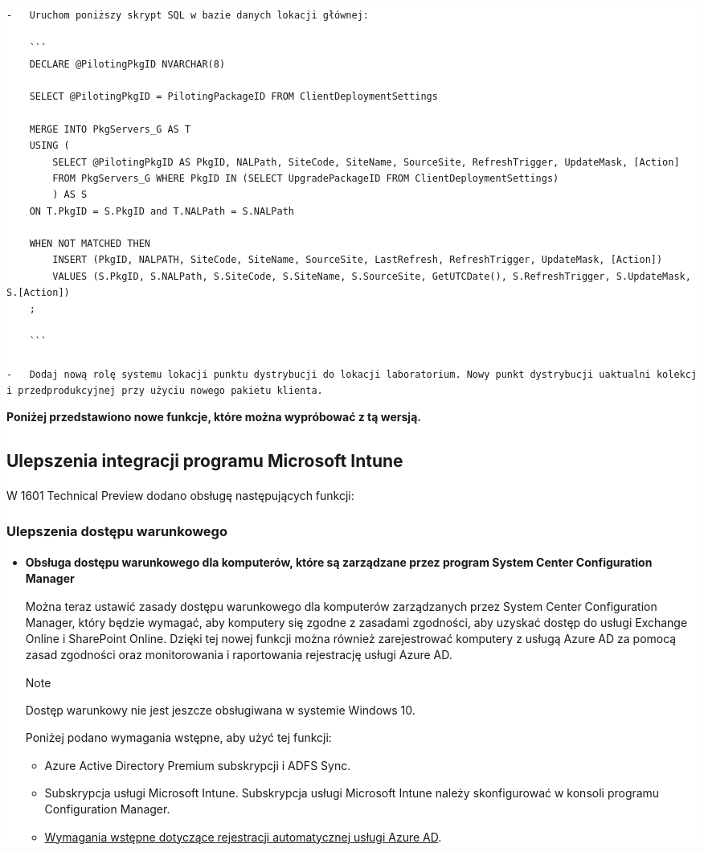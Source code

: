     -   Uruchom poniższy skrypt SQL w bazie danych lokacji głównej:  

        ```  
        DECLARE @PilotingPkgID NVARCHAR(8)  

        SELECT @PilotingPkgID = PilotingPackageID FROM ClientDeploymentSettings  

        MERGE INTO PkgServers_G AS T  
        USING (  
            SELECT @PilotingPkgID AS PkgID, NALPath, SiteCode, SiteName, SourceSite, RefreshTrigger, UpdateMask, [Action]  
            FROM PkgServers_G WHERE PkgID IN (SELECT UpgradePackageID FROM ClientDeploymentSettings)  
            ) AS S  
        ON T.PkgID = S.PkgID and T.NALPath = S.NALPath  

        WHEN NOT MATCHED THEN  
            INSERT (PkgID, NALPATH, SiteCode, SiteName, SourceSite, LastRefresh, RefreshTrigger, UpdateMask, [Action])  
            VALUES (S.PkgID, S.NALPath, S.SiteCode, S.SiteName, S.SourceSite, GetUTCDate(), S.RefreshTrigger, S.UpdateMask, S.[Action])  
        ;  

        ```  

    -   Dodaj nową rolę systemu lokacji punktu dystrybucji do lokacji laboratorium. Nowy punkt dystrybucji uaktualni kolekcji przedprodukcyjnej przy użyciu nowego pakietu klienta.  

**Poniżej przedstawiono nowe funkcje, które można wypróbować z tą wersją.**  

##  <a name="bkmk_hybrid1"></a>Ulepszenia integracji programu Microsoft Intune  
W 1601 Technical Preview dodano obsługę następujących funkcji:  

### <a name="improvements-to-conditional-access"></a>Ulepszenia dostępu warunkowego  

-   **Obsługa dostępu warunkowego dla komputerów, które są zarządzane przez program System Center Configuration Manager**  

     Można teraz ustawić zasady dostępu warunkowego dla komputerów zarządzanych przez System Center Configuration Manager, który będzie wymagać, aby komputery się zgodne z zasadami zgodności, aby uzyskać dostęp do usługi Exchange Online i SharePoint Online.  Dzięki tej nowej funkcji można również zarejestrować komputery z usługą Azure AD za pomocą zasad zgodności oraz monitorowania i raportowania rejestrację usługi Azure AD.  

    > [!NOTE]  
    >  Dostęp warunkowy nie jest jeszcze obsługiwana w systemie Windows 10.  

    Poniżej podano wymagania wstępne, aby użyć tej funkcji:  

    -   Azure Active Directory Premium subskrypcji i ADFS Sync.  

    -   Subskrypcja usługi Microsoft Intune. Subskrypcja usługi Microsoft Intune należy skonfigurować w konsoli programu Configuration Manager.  

    -   [Wymagania wstępne dotyczące rejestracji automatycznej usługi Azure AD](https://azure.microsoft.com/en-us/documentation/articles/active-directory-conditional-access-automatic-device-registration/?rnd=1).  
